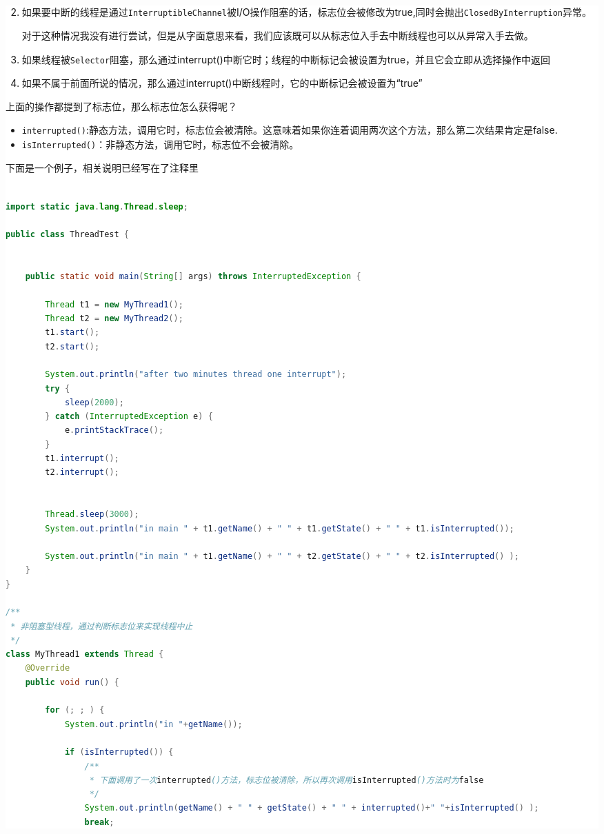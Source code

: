 2. 如果要中断的线程是通过`InterruptibleChannel`被I/O操作阻塞的话，标志位会被修改为true,同时会抛出`ClosedByInterruption`异常。

   对于这种情况我没有进行尝试，但是从字面意思来看，我们应该既可以从标志位入手去中断线程也可以从异常入手去做。

3. 如果线程被`Selector`阻塞，那么通过interrupt()中断它时；线程的中断标记会被设置为true，并且它会立即从选择操作中返回

4. 如果不属于前面所说的情况，那么通过interrupt()中断线程时，它的中断标记会被设置为“true”



上面的操作都提到了标志位，那么标志位怎么获得呢？

+ `interrupted()`:静态方法，调用它时，标志位会被清除。这意味着如果你连着调用两次这个方法，那么第二次结果肯定是false.
+ `isInterrupted()`：非静态方法，调用它时，标志位不会被清除。



下面是一个例子，相关说明已经写在了注释里

```java

import static java.lang.Thread.sleep;

public class ThreadTest {


    public static void main(String[] args) throws InterruptedException {

        Thread t1 = new MyThread1();
        Thread t2 = new MyThread2();
        t1.start();
        t2.start();

        System.out.println("after two minutes thread one interrupt");
        try {
            sleep(2000);
        } catch (InterruptedException e) {
            e.printStackTrace();
        }
        t1.interrupt();
        t2.interrupt();


        Thread.sleep(3000);
        System.out.println("in main " + t1.getName() + " " + t1.getState() + " " + t1.isInterrupted());

        System.out.println("in main " + t1.getName() + " " + t2.getState() + " " + t2.isInterrupted() );
    }
}

/**
 * 非阻塞型线程，通过判断标志位来实现线程中止
 */
class MyThread1 extends Thread {
    @Override
    public void run() {

        for (; ; ) {
            System.out.println("in "+getName());

            if (isInterrupted()) {
                /**
                 * 下面调用了一次interrupted()方法，标志位被清除，所以再次调用isInterrupted()方法时为false
                 */
                System.out.println(getName() + " " + getState() + " " + interrupted()+" "+isInterrupted() );
                break;
```